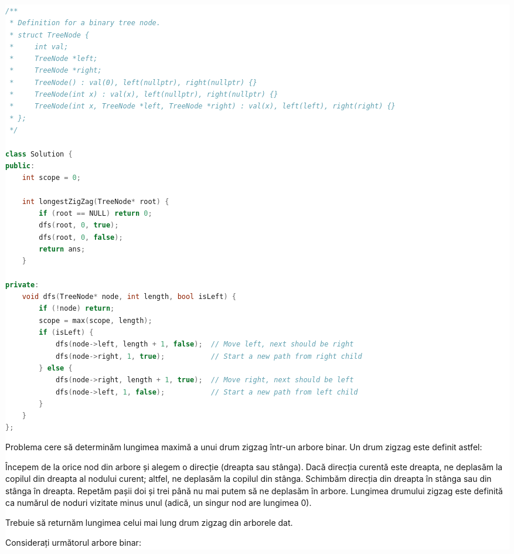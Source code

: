 ```cpp
/**
 * Definition for a binary tree node.
 * struct TreeNode {
 *     int val;
 *     TreeNode *left;
 *     TreeNode *right;
 *     TreeNode() : val(0), left(nullptr), right(nullptr) {}
 *     TreeNode(int x) : val(x), left(nullptr), right(nullptr) {}
 *     TreeNode(int x, TreeNode *left, TreeNode *right) : val(x), left(left), right(right) {}
 * };
 */

class Solution {
public:
    int scope = 0;

    int longestZigZag(TreeNode* root) {
        if (root == NULL) return 0;
        dfs(root, 0, true);
        dfs(root, 0, false);
        return ans;
    }

private:
    void dfs(TreeNode* node, int length, bool isLeft) {
        if (!node) return;
        scope = max(scope, length);
        if (isLeft) {
            dfs(node->left, length + 1, false);  // Move left, next should be right
            dfs(node->right, 1, true);           // Start a new path from right child
        } else {
            dfs(node->right, length + 1, true);  // Move right, next should be left
            dfs(node->left, 1, false);           // Start a new path from left child
        }
    }
};
```

Problema cere să determinăm lungimea maximă a unui drum zigzag într-un arbore binar. Un drum zigzag este definit astfel:

Începem de la orice nod din arbore și alegem o direcție (dreapta sau stânga).
Dacă direcția curentă este dreapta, ne deplasăm la copilul din dreapta al nodului curent; altfel, ne deplasăm la copilul din stânga.
Schimbăm direcția din dreapta în stânga sau din stânga în dreapta.
Repetăm pașii doi și trei până nu mai putem să ne deplasăm în arbore.
Lungimea drumului zigzag este definită ca numărul de noduri vizitate minus unul (adică, un singur nod are lungimea 0).

Trebuie să returnăm lungimea celui mai lung drum zigzag din arborele dat.

Considerați următorul arbore binar:
